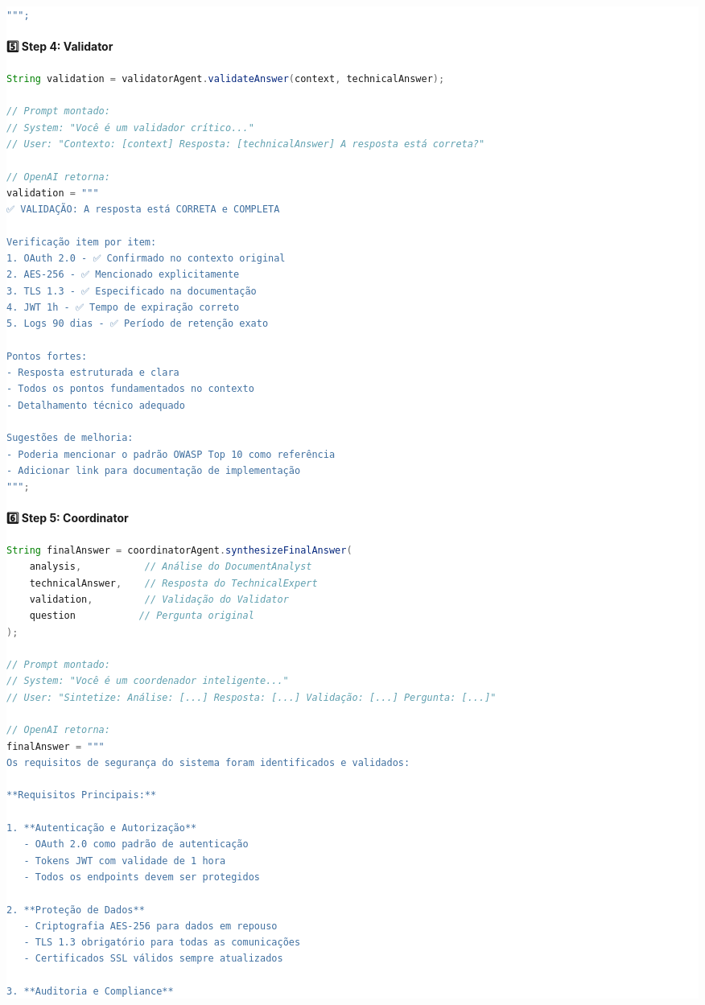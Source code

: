 ```java
""";
```

#### 5️⃣ Step 4: Validator

```java
String validation = validatorAgent.validateAnswer(context, technicalAnswer);

// Prompt montado:
// System: "Você é um validador crítico..."
// User: "Contexto: [context] Resposta: [technicalAnswer] A resposta está correta?"

// OpenAI retorna:
validation = """
✅ VALIDAÇÃO: A resposta está CORRETA e COMPLETA

Verificação item por item:
1. OAuth 2.0 - ✅ Confirmado no contexto original
2. AES-256 - ✅ Mencionado explicitamente
3. TLS 1.3 - ✅ Especificado na documentação
4. JWT 1h - ✅ Tempo de expiração correto
5. Logs 90 dias - ✅ Período de retenção exato

Pontos fortes:
- Resposta estruturada e clara
- Todos os pontos fundamentados no contexto
- Detalhamento técnico adequado

Sugestões de melhoria:
- Poderia mencionar o padrão OWASP Top 10 como referência
- Adicionar link para documentação de implementação
""";
```

#### 6️⃣ Step 5: Coordinator

```java
String finalAnswer = coordinatorAgent.synthesizeFinalAnswer(
    analysis,           // Análise do DocumentAnalyst
    technicalAnswer,    // Resposta do TechnicalExpert
    validation,         // Validação do Validator
    question           // Pergunta original
);

// Prompt montado:
// System: "Você é um coordenador inteligente..."
// User: "Sintetize: Análise: [...] Resposta: [...] Validação: [...] Pergunta: [...]"

// OpenAI retorna:
finalAnswer = """
Os requisitos de segurança do sistema foram identificados e validados:

**Requisitos Principais:**

1. **Autenticação e Autorização**
   - OAuth 2.0 como padrão de autenticação
   - Tokens JWT com validade de 1 hora
   - Todos os endpoints devem ser protegidos

2. **Proteção de Dados**
   - Criptografia AES-256 para dados em repouso
   - TLS 1.3 obrigatório para todas as comunicações
   - Certificados SSL válidos sempre atualizados

3. **Auditoria e Compliance**
```